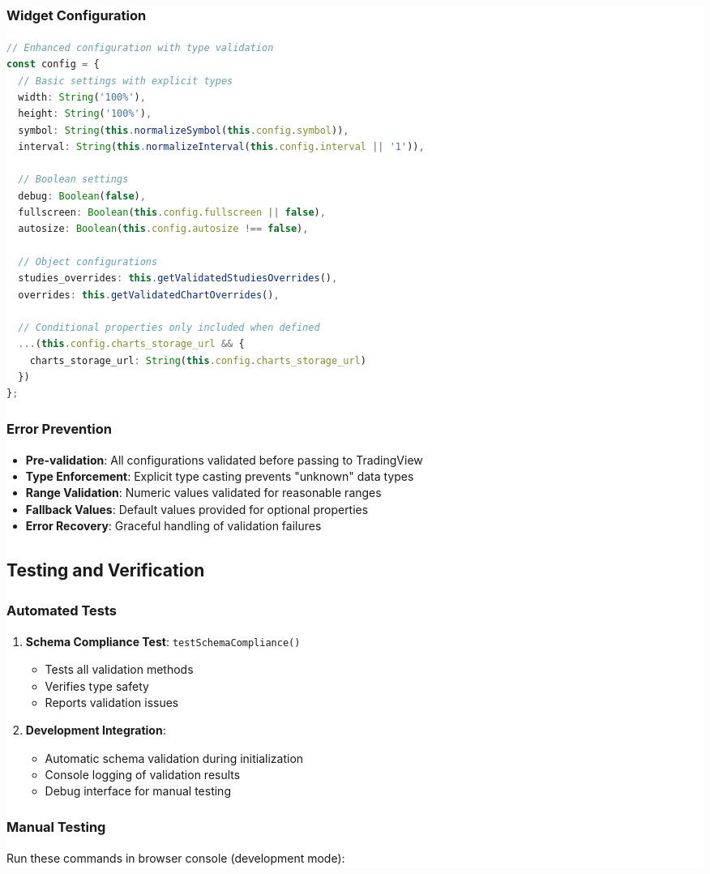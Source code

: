 ### Widget Configuration

```typescript
// Enhanced configuration with type validation
const config = {
  // Basic settings with explicit types
  width: String('100%'),
  height: String('100%'),
  symbol: String(this.normalizeSymbol(this.config.symbol)),
  interval: String(this.normalizeInterval(this.config.interval || '1')),
  
  // Boolean settings
  debug: Boolean(false),
  fullscreen: Boolean(this.config.fullscreen || false),
  autosize: Boolean(this.config.autosize !== false),
  
  // Object configurations
  studies_overrides: this.getValidatedStudiesOverrides(),
  overrides: this.getValidatedChartOverrides(),
  
  // Conditional properties only included when defined
  ...(this.config.charts_storage_url && {
    charts_storage_url: String(this.config.charts_storage_url)
  })
};
```

### Error Prevention

- **Pre-validation**: All configurations validated before passing to TradingView
- **Type Enforcement**: Explicit type casting prevents "unknown" data types
- **Range Validation**: Numeric values validated for reasonable ranges
- **Fallback Values**: Default values provided for optional properties
- **Error Recovery**: Graceful handling of validation failures

## Testing and Verification

### Automated Tests

1. **Schema Compliance Test**: `testSchemaCompliance()`
   - Tests all validation methods
   - Verifies type safety
   - Reports validation issues

2. **Development Integration**: 
   - Automatic schema validation during initialization
   - Console logging of validation results
   - Debug interface for manual testing

### Manual Testing

Run these commands in browser console (development mode):
